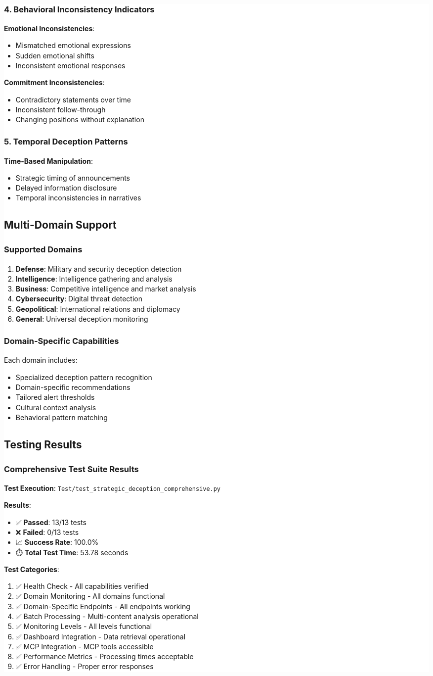 ### 4. Behavioral Inconsistency Indicators

**Emotional Inconsistencies**:
- Mismatched emotional expressions
- Sudden emotional shifts
- Inconsistent emotional responses

**Commitment Inconsistencies**:
- Contradictory statements over time
- Inconsistent follow-through
- Changing positions without explanation

### 5. Temporal Deception Patterns

**Time-Based Manipulation**:
- Strategic timing of announcements
- Delayed information disclosure
- Temporal inconsistencies in narratives

## Multi-Domain Support

### Supported Domains

1. **Defense**: Military and security deception detection
2. **Intelligence**: Intelligence gathering and analysis
3. **Business**: Competitive intelligence and market analysis
4. **Cybersecurity**: Digital threat detection
5. **Geopolitical**: International relations and diplomacy
6. **General**: Universal deception monitoring

### Domain-Specific Capabilities

Each domain includes:
- Specialized deception pattern recognition
- Domain-specific recommendations
- Tailored alert thresholds
- Cultural context analysis
- Behavioral pattern matching

## Testing Results

### Comprehensive Test Suite Results

**Test Execution**: `Test/test_strategic_deception_comprehensive.py`

**Results**:
- ✅ **Passed**: 13/13 tests
- ❌ **Failed**: 0/13 tests
- 📈 **Success Rate**: 100.0%
- ⏱️ **Total Test Time**: 53.78 seconds

**Test Categories**:
1. ✅ Health Check - All capabilities verified
2. ✅ Domain Monitoring - All domains functional
3. ✅ Domain-Specific Endpoints - All endpoints working
4. ✅ Batch Processing - Multi-content analysis operational
5. ✅ Monitoring Levels - All levels functional
6. ✅ Dashboard Integration - Data retrieval operational
7. ✅ MCP Integration - MCP tools accessible
8. ✅ Performance Metrics - Processing times acceptable
9. ✅ Error Handling - Proper error responses
